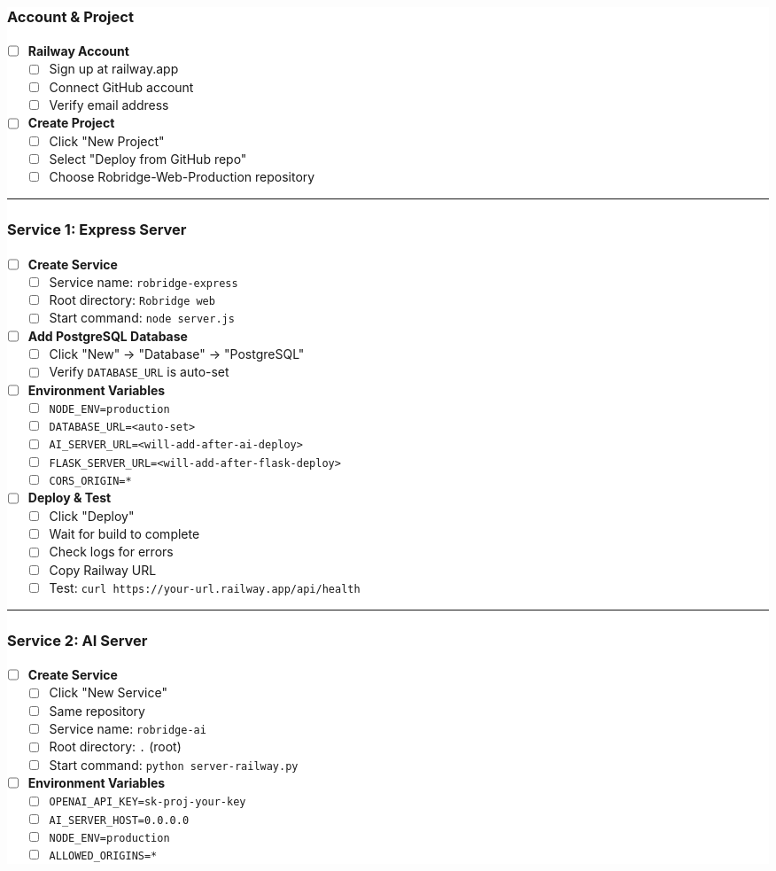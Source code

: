 ### Account & Project

- [ ] **Railway Account**
  - [ ] Sign up at railway.app
  - [ ] Connect GitHub account
  - [ ] Verify email address

- [ ] **Create Project**
  - [ ] Click "New Project"
  - [ ] Select "Deploy from GitHub repo"
  - [ ] Choose Robridge-Web-Production repository

---

### Service 1: Express Server

- [ ] **Create Service**
  - [ ] Service name: `robridge-express`
  - [ ] Root directory: `Robridge web`
  - [ ] Start command: `node server.js`

- [ ] **Add PostgreSQL Database**
  - [ ] Click "New" → "Database" → "PostgreSQL"
  - [ ] Verify `DATABASE_URL` is auto-set

- [ ] **Environment Variables**
  - [ ] `NODE_ENV=production`
  - [ ] `DATABASE_URL=<auto-set>`
  - [ ] `AI_SERVER_URL=<will-add-after-ai-deploy>`
  - [ ] `FLASK_SERVER_URL=<will-add-after-flask-deploy>`
  - [ ] `CORS_ORIGIN=*`

- [ ] **Deploy & Test**
  - [ ] Click "Deploy"
  - [ ] Wait for build to complete
  - [ ] Check logs for errors
  - [ ] Copy Railway URL
  - [ ] Test: `curl https://your-url.railway.app/api/health`

---

### Service 2: AI Server

- [ ] **Create Service**
  - [ ] Click "New Service"
  - [ ] Same repository
  - [ ] Service name: `robridge-ai`
  - [ ] Root directory: `.` (root)
  - [ ] Start command: `python server-railway.py`

- [ ] **Environment Variables**
  - [ ] `OPENAI_API_KEY=sk-proj-your-key`
  - [ ] `AI_SERVER_HOST=0.0.0.0`
  - [ ] `NODE_ENV=production`
  - [ ] `ALLOWED_ORIGINS=*`

